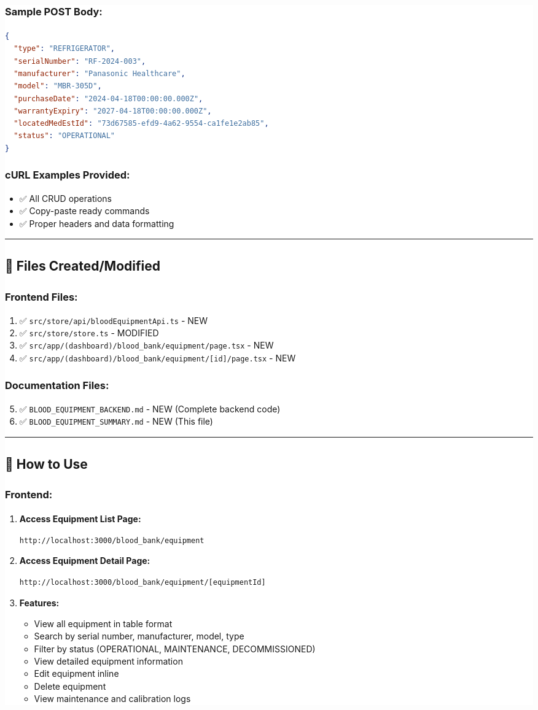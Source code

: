 ### Sample POST Body:
```json
{
  "type": "REFRIGERATOR",
  "serialNumber": "RF-2024-003",
  "manufacturer": "Panasonic Healthcare",
  "model": "MBR-305D",
  "purchaseDate": "2024-04-18T00:00:00.000Z",
  "warrantyExpiry": "2027-04-18T00:00:00.000Z",
  "locatedMedEstId": "73d67585-efd9-4a62-9554-ca1fe1e2ab85",
  "status": "OPERATIONAL"
}
```

### cURL Examples Provided:
- ✅ All CRUD operations
- ✅ Copy-paste ready commands
- ✅ Proper headers and data formatting

---

## 📁 Files Created/Modified

### Frontend Files:
1. ✅ `src/store/api/bloodEquipmentApi.ts` - NEW
2. ✅ `src/store/store.ts` - MODIFIED
3. ✅ `src/app/(dashboard)/blood_bank/equipment/page.tsx` - NEW
4. ✅ `src/app/(dashboard)/blood_bank/equipment/[id]/page.tsx` - NEW

### Documentation Files:
5. ✅ `BLOOD_EQUIPMENT_BACKEND.md` - NEW (Complete backend code)
6. ✅ `BLOOD_EQUIPMENT_SUMMARY.md` - NEW (This file)

---

## 🚀 How to Use

### Frontend:
1. **Access Equipment List Page:**
   ```
   http://localhost:3000/blood_bank/equipment
   ```

2. **Access Equipment Detail Page:**
   ```
   http://localhost:3000/blood_bank/equipment/[equipmentId]
   ```

3. **Features:**
   - View all equipment in table format
   - Search by serial number, manufacturer, model, type
   - Filter by status (OPERATIONAL, MAINTENANCE, DECOMMISSIONED)
   - View detailed equipment information
   - Edit equipment inline
   - Delete equipment
   - View maintenance and calibration logs
